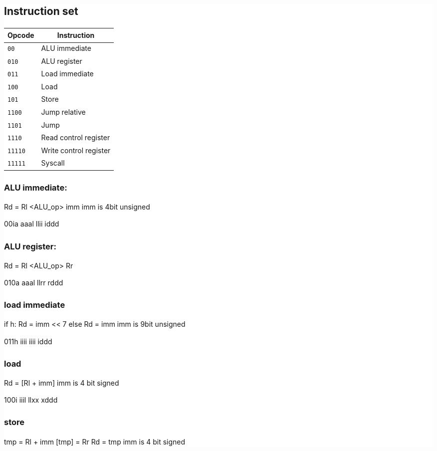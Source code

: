 ## Instruction set

| Opcode	| Instruction				|
|-----------|---------------------------|
| `00`		| ALU immediate				|
| `010`		| ALU register				|
| `011`		| Load immediate			|
| `100`		| Load						|
| `101`		| Store						|
| `1100`	| Jump relative				|
| `1101`	| Jump						|
| `1110`	| Read control register		|
| `11110`	| Write control register	|
| `11111`	| Syscall					|

### ALU immediate:
Rd = Rl <ALU_op> imm
imm is 4bit unsigned

00ia aaal llii iddd

### ALU register:
Rd = Rl <ALU_op> Rr

010a aaal llrr rddd

### load immediate
if h:
    Rd = imm << 7
else
    Rd = imm
imm is 9bit unsigned

011h iiii iiii iddd

### load
Rd = [Rl + imm]
imm is 4 bit signed

100i iiil llxx xddd

### store
tmp = Rl + imm
[tmp] = Rr
Rd = tmp
imm is 4 bit signed
